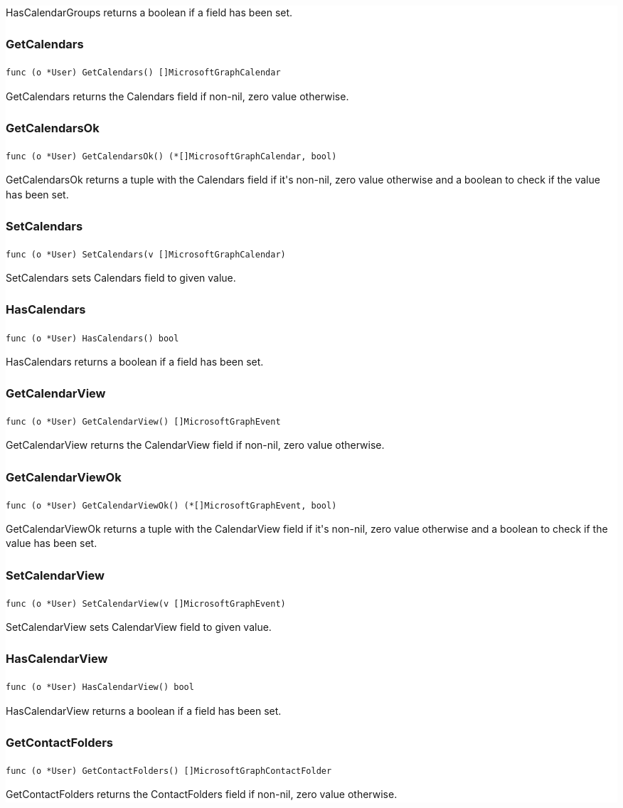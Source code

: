 HasCalendarGroups returns a boolean if a field has been set.

### GetCalendars

`func (o *User) GetCalendars() []MicrosoftGraphCalendar`

GetCalendars returns the Calendars field if non-nil, zero value otherwise.

### GetCalendarsOk

`func (o *User) GetCalendarsOk() (*[]MicrosoftGraphCalendar, bool)`

GetCalendarsOk returns a tuple with the Calendars field if it's non-nil, zero value otherwise
and a boolean to check if the value has been set.

### SetCalendars

`func (o *User) SetCalendars(v []MicrosoftGraphCalendar)`

SetCalendars sets Calendars field to given value.

### HasCalendars

`func (o *User) HasCalendars() bool`

HasCalendars returns a boolean if a field has been set.

### GetCalendarView

`func (o *User) GetCalendarView() []MicrosoftGraphEvent`

GetCalendarView returns the CalendarView field if non-nil, zero value otherwise.

### GetCalendarViewOk

`func (o *User) GetCalendarViewOk() (*[]MicrosoftGraphEvent, bool)`

GetCalendarViewOk returns a tuple with the CalendarView field if it's non-nil, zero value otherwise
and a boolean to check if the value has been set.

### SetCalendarView

`func (o *User) SetCalendarView(v []MicrosoftGraphEvent)`

SetCalendarView sets CalendarView field to given value.

### HasCalendarView

`func (o *User) HasCalendarView() bool`

HasCalendarView returns a boolean if a field has been set.

### GetContactFolders

`func (o *User) GetContactFolders() []MicrosoftGraphContactFolder`

GetContactFolders returns the ContactFolders field if non-nil, zero value otherwise.
